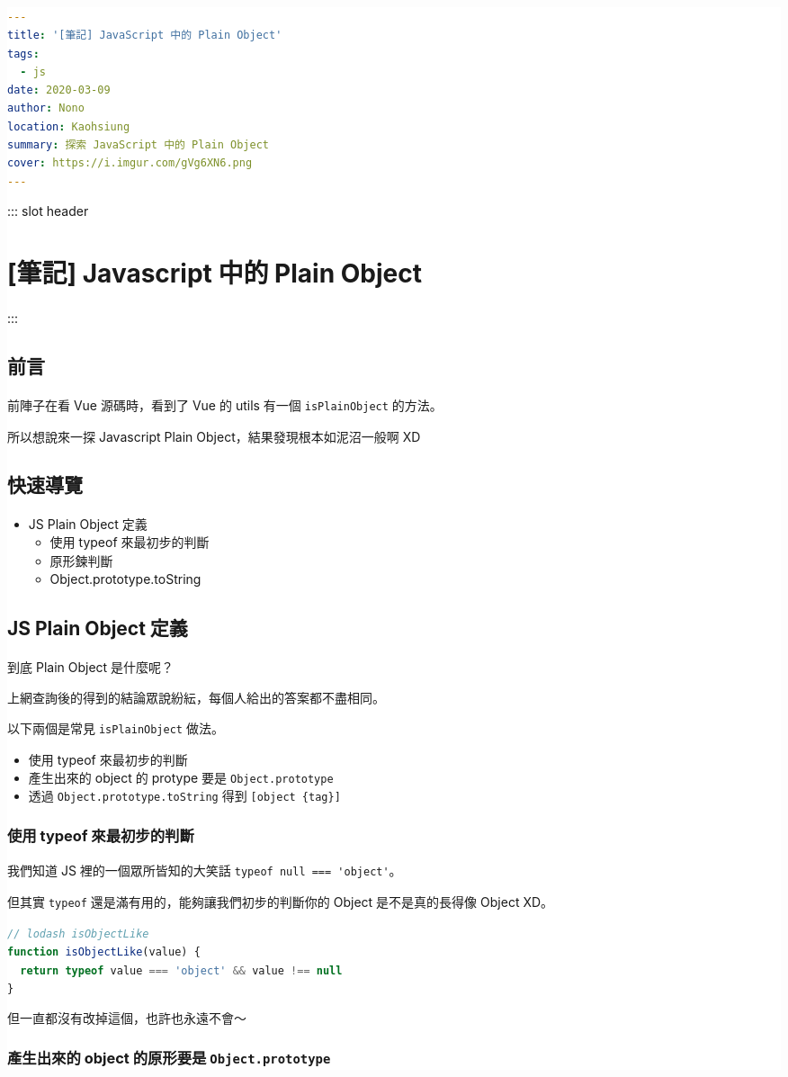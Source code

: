 ```yaml
---
title: '[筆記] JavaScript 中的 Plain Object'
tags:
  - js
date: 2020-03-09
author: Nono
location: Kaohsiung
summary: 探索 JavaScript 中的 Plain Object
cover: https://i.imgur.com/gVg6XN6.png
---
```


::: slot header
# [筆記] Javascript 中的 Plain Object
:::

## 前言
前陣子在看 Vue 源碼時，看到了 Vue 的 utils 有一個 `isPlainObject` 的方法。

所以想說來一探 Javascript Plain Object，結果發現根本如泥沼一般啊 XD

## 快速導覽
* JS Plain Object 定義
    * 使用 typeof 來最初步的判斷
    * 原形鍊判斷
    * Object.prototype.toString
## JS Plain Object 定義
到底 Plain Object 是什麼呢？

上網查詢後的得到的結論眾說紛紜，每個人給出的答案都不盡相同。

以下兩個是常見 `isPlainObject` 做法。

* 使用 typeof 來最初步的判斷
* 產生出來的 object 的 protype 要是 `Object.prototype`
* 透過 `Object.prototype.toString` 得到 `[object {tag}]`
### 使用 typeof 來最初步的判斷
我們知道 JS 裡的一個眾所皆知的大笑話 `typeof null === 'object'`。

但其實 `typeof` 還是滿有用的，能夠讓我們初步的判斷你的 Object 是不是真的長得像 Object XD。

```javascript
// lodash isObjectLike
function isObjectLike(value) {
  return typeof value === 'object' && value !== null
}
```


但一直都沒有改掉這個，也許也永遠不會～
### 產生出來的 object 的原形要是 `Object.prototype`
